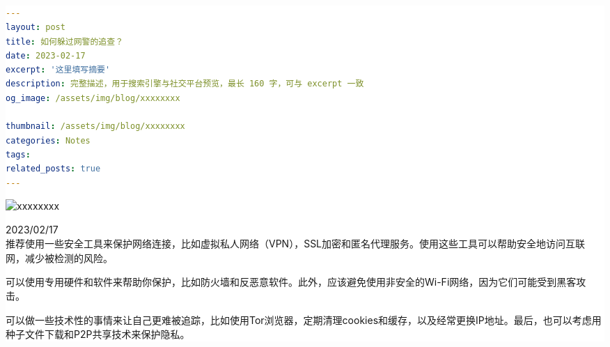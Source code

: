 ```yaml
---
layout: post
title: 如何躲过网警的追查？
date: 2023-02-17
excerpt: '这里填写摘要'
description: 完整描述，用于搜索引擎与社交平台预览，最长 160 字，可与 excerpt 一致
og_image: /assets/img/blog/xxxxxxxx

thumbnail: /assets/img/blog/xxxxxxxx
categories: Notes
tags: 
related_posts: true
---
```


<img src="/assets/img/blog/xxxxxxxx" style="width:100%;" alt="xxxxxxxx">

2023/02/17  
推荐使用一些安全工具来保护网络连接，比如虚拟私人网络（VPN），SSL加密和匿名代理服务。使用这些工具可以帮助安全地访问互联网，减少被检测的风险。  
  
可以使用专用硬件和软件来帮助你保护，比如防火墙和反恶意软件。此外，应该避免使用非安全的Wi-Fi网络，因为它们可能受到黑客攻击。  
  
可以做一些技术性的事情来让自己更难被追踪，比如使用Tor浏览器，定期清理cookies和缓存，以及经常更换IP地址。最后，也可以考虑用种子文件下载和P2P共享技术来保护隐私。